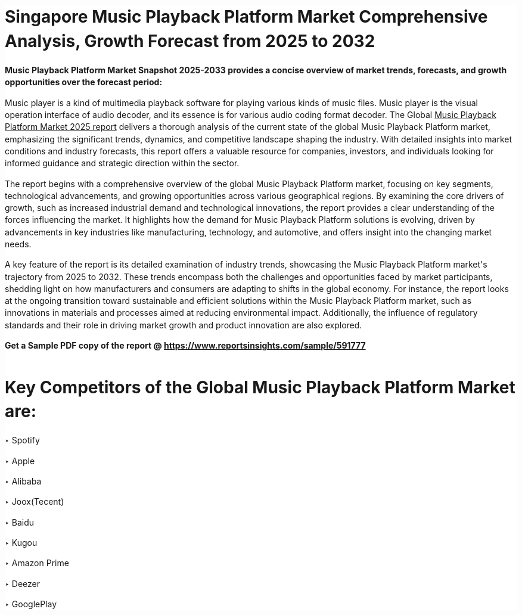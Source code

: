 # Singapore Music Playback Platform Market Comprehensive Analysis, Growth Forecast from 2025 to 2032

<strong>Music Playback Platform Market Snapshot 2025-2033 provides a concise overview of market trends, forecasts, and growth opportunities over the forecast period:</strong>

Music player is a kind of multimedia playback software for playing various kinds of music files. Music player is the visual operation interface of audio decoder, and its essence is for various audio coding format decoder. The Global <a href=https://www.reportsinsights.com/sample/591777>Music Playback Platform Market 2025 report</a> delivers a thorough analysis of the current state of the global Music Playback Platform market, emphasizing the significant trends, dynamics, and competitive landscape shaping the industry. With detailed insights into market conditions and industry forecasts, this report offers a valuable resource for companies, investors, and individuals looking for informed guidance and strategic direction within the sector.

The report begins with a comprehensive overview of the global Music Playback Platform market, focusing on key segments, technological advancements, and growing opportunities across various geographical regions. By examining the core drivers of growth, such as increased industrial demand and technological innovations, the report provides a clear understanding of the forces influencing the market. It highlights how the demand for Music Playback Platform solutions is evolving, driven by advancements in key industries like manufacturing, technology, and automotive, and offers insight into the changing market needs.

A key feature of the report is its detailed examination of industry trends, showcasing the Music Playback Platform market's trajectory from 2025 to 2032. These trends encompass both the challenges and opportunities faced by market participants, shedding light on how manufacturers and consumers are adapting to shifts in the global economy. For instance, the report looks at the ongoing transition toward sustainable and efficient solutions within the Music Playback Platform market, such as innovations in materials and processes aimed at reducing environmental impact. Additionally, the influence of regulatory standards and their role in driving market growth and product innovation are also explored.

<strong>Get a Sample PDF copy of the report @ <a href=https://www.reportsinsights.com/sample/591777>https://www.reportsinsights.com/sample/591777</a></strong>

# <strong>Key Competitors of the Global Music Playback Platform Market are:</strong>

‣ Spotify

‣ Apple

‣ Alibaba

‣ Joox(Tecent)

‣ Baidu

‣ Kugou

‣ Amazon Prime

‣ Deezer

‣ GooglePlay
